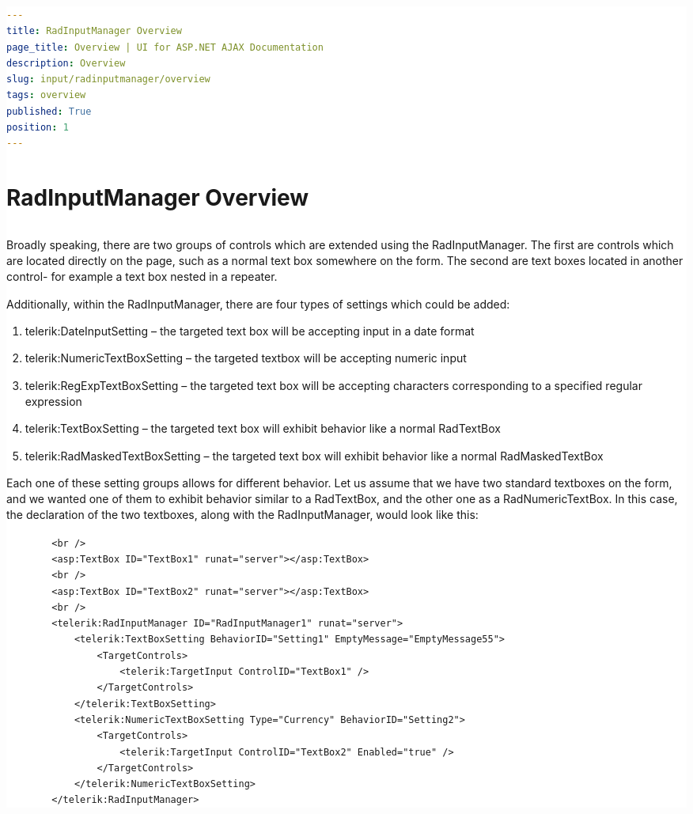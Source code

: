 ```yaml
---
title: RadInputManager Overview
page_title: Overview | UI for ASP.NET AJAX Documentation
description: Overview
slug: input/radinputmanager/overview
tags: overview
published: True
position: 1
---
```


# RadInputManager Overview



## 

Broadly speaking, there are two groups of controls which are extended using the RadInputManager. The first are controls which are located directly on the page, such as a normal text box somewhere on the form. The second are text boxes located in another control- for example a text box nested in a repeater.

Additionally, within the RadInputManager, there are four types of settings which could be added:

1. telerik:DateInputSetting – the targeted text box will be accepting input in a date format

1. telerik:NumericTextBoxSetting – the targeted textbox will be accepting numeric input

1. telerik:RegExpTextBoxSetting – the targeted text box will be accepting characters corresponding to a specified regular expression

1. telerik:TextBoxSetting – the targeted text box will exhibit behavior like a normal RadTextBox

1. telerik:RadMaskedTextBoxSetting –	the targeted text box will exhibit behavior like a normal RadMaskedTextBox

Each one of these setting groups allows for different behavior. Let us assume that we have two standard textboxes on the form, and we wanted one of them to exhibit behavior similar to a RadTextBox, and the other one as a RadNumericTextBox. In this case, the declaration of the two textboxes, along with the RadInputManager, would look like this:

````ASPNET
	    <br />
	    <asp:TextBox ID="TextBox1" runat="server"></asp:TextBox>
	    <br />
	    <asp:TextBox ID="TextBox2" runat="server"></asp:TextBox>
	    <br />
	    <telerik:RadInputManager ID="RadInputManager1" runat="server">
	        <telerik:TextBoxSetting BehaviorID="Setting1" EmptyMessage="EmptyMessage55">
	            <TargetControls>
	                <telerik:TargetInput ControlID="TextBox1" />
	            </TargetControls>
	        </telerik:TextBoxSetting>
	        <telerik:NumericTextBoxSetting Type="Currency" BehaviorID="Setting2">
	            <TargetControls>
	                <telerik:TargetInput ControlID="TextBox2" Enabled="true" />
	            </TargetControls>
	        </telerik:NumericTextBoxSetting>
	    </telerik:RadInputManager>
````
